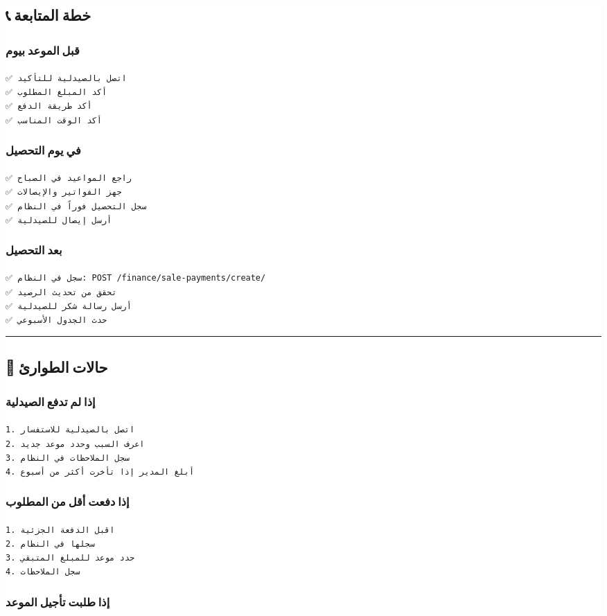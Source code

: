 
## 📞 خطة المتابعة

### قبل الموعد بيوم

```
✅ اتصل بالصيدلية للتأكيد
✅ أكد المبلغ المطلوب
✅ أكد طريقة الدفع
✅ أكد الوقت المناسب
```

### في يوم التحصيل

```
✅ راجع المواعيد في الصباح
✅ جهز الفواتير والإيصالات
✅ سجل التحصيل فوراً في النظام
✅ أرسل إيصال للصيدلية
```

### بعد التحصيل

```
✅ سجل في النظام: POST /finance/sale-payments/create/
✅ تحقق من تحديث الرصيد
✅ أرسل رسالة شكر للصيدلية
✅ حدث الجدول الأسبوعي
```

---

## 🚨 حالات الطوارئ

### إذا لم تدفع الصيدلية

```
1. اتصل بالصيدلية للاستفسار
2. اعرف السبب وحدد موعد جديد
3. سجل الملاحظات في النظام
4. أبلغ المدير إذا تأخرت أكثر من أسبوع
```

### إذا دفعت أقل من المطلوب

```
1. اقبل الدفعة الجزئية
2. سجلها في النظام
3. حدد موعد للمبلغ المتبقي
4. سجل الملاحظات
```

### إذا طلبت تأجيل الموعد
